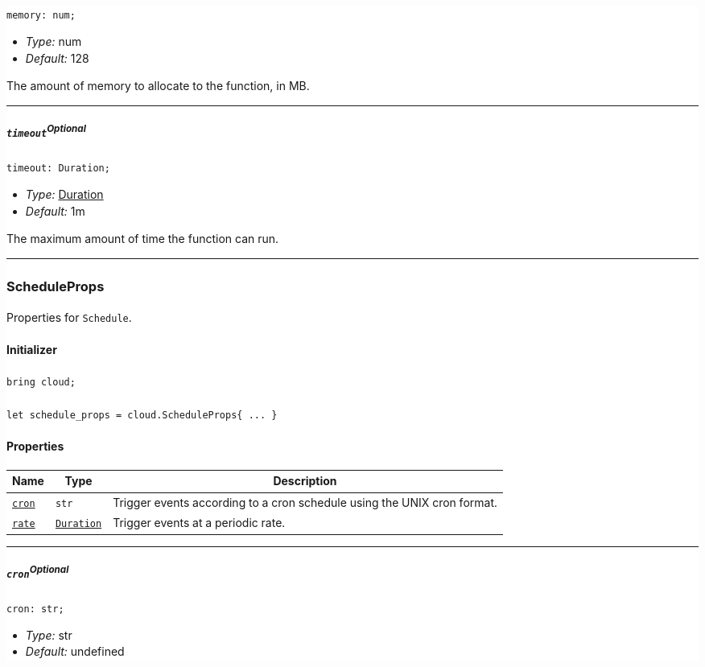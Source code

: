 ```wing
memory: num;
```

- *Type:* num
- *Default:* 128

The amount of memory to allocate to the function, in MB.

---

##### `timeout`<sup>Optional</sup> <a name="timeout" id="@winglang/sdk.cloud.ScheduleOnTickProps.property.timeout"></a>

```wing
timeout: Duration;
```

- *Type:* <a href="#@winglang/sdk.std.Duration">Duration</a>
- *Default:* 1m

The maximum amount of time the function can run.

---

### ScheduleProps <a name="ScheduleProps" id="@winglang/sdk.cloud.ScheduleProps"></a>

Properties for `Schedule`.

#### Initializer <a name="Initializer" id="@winglang/sdk.cloud.ScheduleProps.Initializer"></a>

```wing
bring cloud;

let schedule_props = cloud.ScheduleProps{ ... }
```

#### Properties <a name="Properties" id="Properties"></a>

| **Name** | **Type** | **Description** |
| --- | --- | --- |
| <code><a href="#@winglang/sdk.cloud.ScheduleProps.property.cron">cron</a></code> | <code>str</code> | Trigger events according to a cron schedule using the UNIX cron format. |
| <code><a href="#@winglang/sdk.cloud.ScheduleProps.property.rate">rate</a></code> | <code><a href="#@winglang/sdk.std.Duration">Duration</a></code> | Trigger events at a periodic rate. |

---

##### `cron`<sup>Optional</sup> <a name="cron" id="@winglang/sdk.cloud.ScheduleProps.property.cron"></a>

```wing
cron: str;
```

- *Type:* str
- *Default:* undefined
